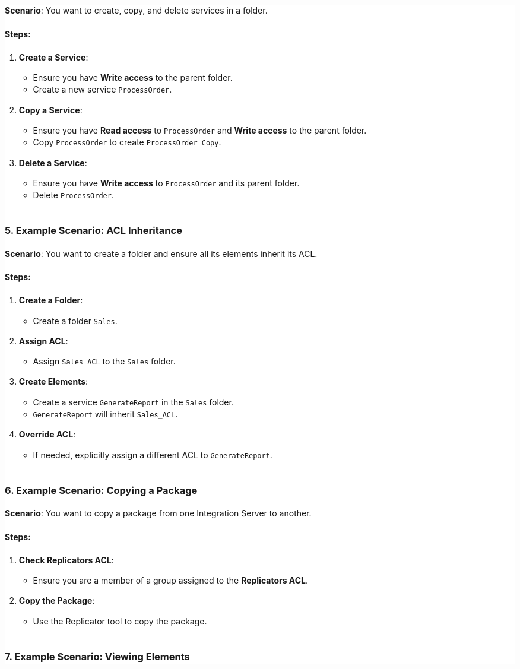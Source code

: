 **Scenario**: You want to create, copy, and delete services in a folder.

#### **Steps:**

1. **Create a Service**:

   - Ensure you have **Write access** to the parent folder.
   - Create a new service `ProcessOrder`.

2. **Copy a Service**:

   - Ensure you have **Read access** to `ProcessOrder` and **Write access** to the parent folder.
   - Copy `ProcessOrder` to create `ProcessOrder_Copy`.

3. **Delete a Service**:
   - Ensure you have **Write access** to `ProcessOrder` and its parent folder.
   - Delete `ProcessOrder`.

---

### **5. Example Scenario: ACL Inheritance**

**Scenario**: You want to create a folder and ensure all its elements inherit its ACL.

#### **Steps:**

1. **Create a Folder**:

   - Create a folder `Sales`.

2. **Assign ACL**:

   - Assign `Sales_ACL` to the `Sales` folder.

3. **Create Elements**:

   - Create a service `GenerateReport` in the `Sales` folder.
   - `GenerateReport` will inherit `Sales_ACL`.

4. **Override ACL**:
   - If needed, explicitly assign a different ACL to `GenerateReport`.

---

### **6. Example Scenario: Copying a Package**

**Scenario**: You want to copy a package from one Integration Server to another.

#### **Steps:**

1. **Check Replicators ACL**:

   - Ensure you are a member of a group assigned to the **Replicators ACL**.

2. **Copy the Package**:
   - Use the Replicator tool to copy the package.

---

### **7. Example Scenario: Viewing Elements**
